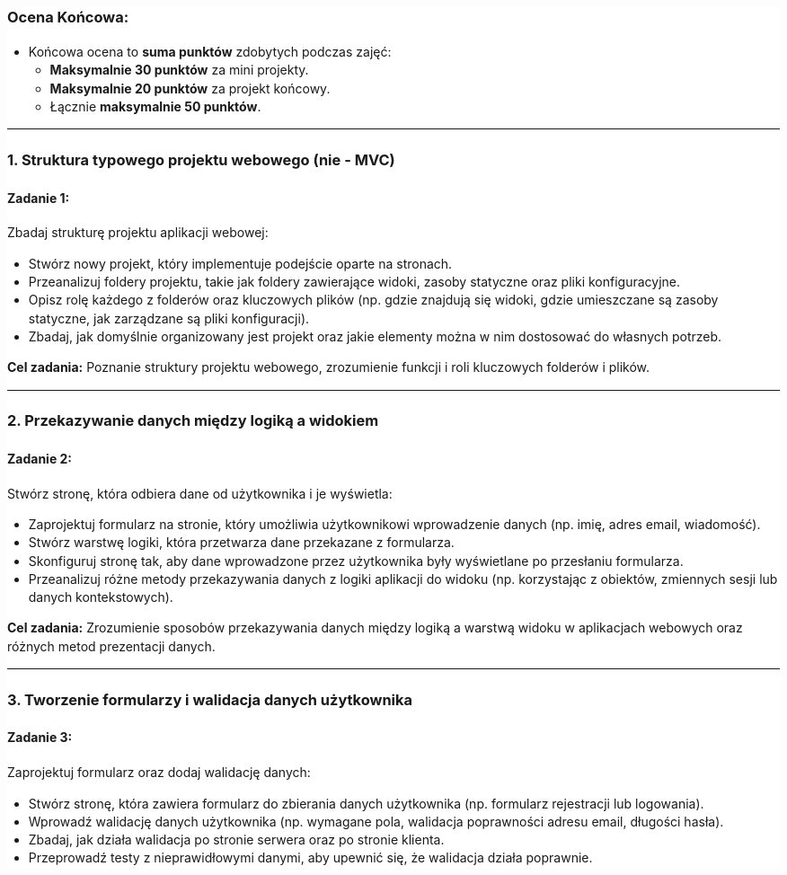 
### Ocena Końcowa:
- Końcowa ocena to **suma punktów** zdobytych podczas zajęć:
  - **Maksymalnie 30 punktów** za mini projekty.
  - **Maksymalnie 20 punktów** za projekt końcowy.
  - Łącznie **maksymalnie 50 punktów**.

---

 

### 1. Struktura typowego projektu webowego (nie - MVC)
#### Zadanie 1:
Zbadaj strukturę projektu aplikacji webowej:
- Stwórz nowy projekt, który implementuje podejście oparte na stronach.
- Przeanalizuj foldery projektu, takie jak foldery zawierające widoki, zasoby statyczne oraz pliki konfiguracyjne.
- Opisz rolę każdego z folderów oraz kluczowych plików (np. gdzie znajdują się widoki, gdzie umieszczane są zasoby statyczne, jak zarządzane są pliki konfiguracji).
- Zbadaj, jak domyślnie organizowany jest projekt oraz jakie elementy można w nim dostosować do własnych potrzeb.

**Cel zadania:** Poznanie struktury projektu webowego, zrozumienie funkcji i roli kluczowych folderów i plików.

---

### 2. Przekazywanie danych między logiką a widokiem
#### Zadanie 2:
Stwórz stronę, która odbiera dane od użytkownika i je wyświetla:
- Zaprojektuj formularz na stronie, który umożliwia użytkownikowi wprowadzenie danych (np. imię, adres email, wiadomość).
- Stwórz warstwę logiki, która przetwarza dane przekazane z formularza.
- Skonfiguruj stronę tak, aby dane wprowadzone przez użytkownika były wyświetlane po przesłaniu formularza.
- Przeanalizuj różne metody przekazywania danych z logiki aplikacji do widoku (np. korzystając z obiektów, zmiennych sesji lub danych kontekstowych).

**Cel zadania:** Zrozumienie sposobów przekazywania danych między logiką a warstwą widoku w aplikacjach webowych oraz różnych metod prezentacji danych.

---

### 3. Tworzenie formularzy i walidacja danych użytkownika
#### Zadanie 3:
Zaprojektuj formularz oraz dodaj walidację danych:
- Stwórz stronę, która zawiera formularz do zbierania danych użytkownika (np. formularz rejestracji lub logowania).
- Wprowadź walidację danych użytkownika (np. wymagane pola, walidacja poprawności adresu email, długości hasła).
- Zbadaj, jak działa walidacja po stronie serwera oraz po stronie klienta.
- Przeprowadź testy z nieprawidłowymi danymi, aby upewnić się, że walidacja działa poprawnie.
